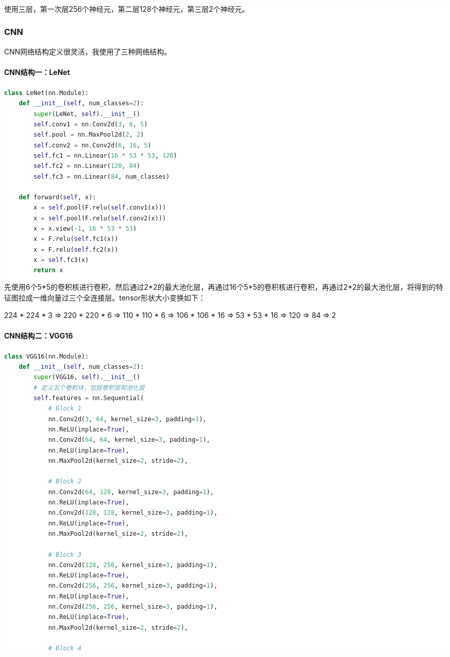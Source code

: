 使用三层，第一次层256个神经元，第二层128个神经元，第三层2个神经元。

### CNN

CNN网络结构定义很灵活，我使用了三种网络结构。

#### CNN结构一：LeNet

```python
class LeNet(nn.Module):
    def __init__(self, num_classes=2):
        super(LeNet, self).__init__()
        self.conv1 = nn.Conv2d(3, 6, 5)
        self.pool = nn.MaxPool2d(2, 2)
        self.conv2 = nn.Conv2d(6, 16, 5)
        self.fc1 = nn.Linear(16 * 53 * 53, 120)
        self.fc2 = nn.Linear(120, 84)
        self.fc3 = nn.Linear(84, num_classes)

    def forward(self, x):
        x = self.pool(F.relu(self.conv1(x)))
        x = self.pool(F.relu(self.conv2(x)))
        x = x.view(-1, 16 * 53 * 53)
        x = F.relu(self.fc1(x))
        x = F.relu(self.fc2(x))
        x = self.fc3(x)
        return x
```

先使用6个5*5的卷积核进行卷积，然后通过2\*2的最大池化层，再通过16个5\*5的卷积核进行卷积，再通过2\*2的最大池化层，将得到的特征图拉成一维向量过三个全连接层。tensor形状大小变换如下：

224 * 224 * 3 => 220 * 220 * 6 => 110 * 110 * 6 => 106 * 106 * 16 => 53 * 53 * 16 => 120 => 84 => 2

#### CNN结构二：VGG16

```python
class VGG16(nn.Module):
    def __init__(self, num_classes=2):
        super(VGG16, self).__init__()
        # 定义五个卷积块，包括卷积层和池化层
        self.features = nn.Sequential(
            # Block 1
            nn.Conv2d(3, 64, kernel_size=3, padding=1),
            nn.ReLU(inplace=True),
            nn.Conv2d(64, 64, kernel_size=3, padding=1),
            nn.ReLU(inplace=True),
            nn.MaxPool2d(kernel_size=2, stride=2),
            
            # Block 2
            nn.Conv2d(64, 128, kernel_size=3, padding=1),
            nn.ReLU(inplace=True),
            nn.Conv2d(128, 128, kernel_size=3, padding=1),
            nn.ReLU(inplace=True),
            nn.MaxPool2d(kernel_size=2, stride=2),
            
            # Block 3
            nn.Conv2d(128, 256, kernel_size=3, padding=1),
            nn.ReLU(inplace=True),
            nn.Conv2d(256, 256, kernel_size=3, padding=1),
            nn.ReLU(inplace=True),
            nn.Conv2d(256, 256, kernel_size=3, padding=1),
            nn.ReLU(inplace=True),
            nn.MaxPool2d(kernel_size=2, stride=2),
            
            # Block 4
```